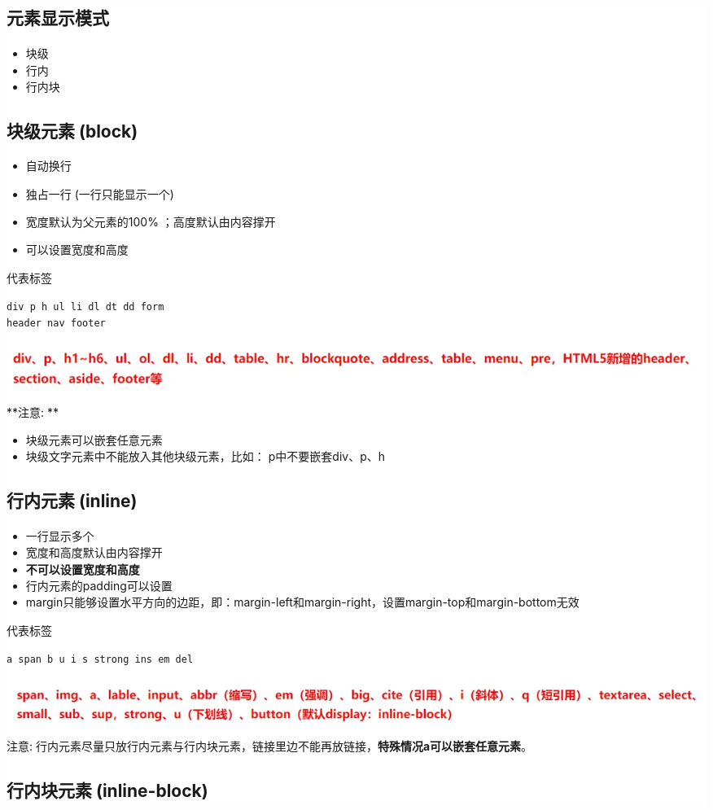 ## 元素显示模式

- 块级
- 行内
- 行内块

## 块级元素 (block)

- 自动换行

- 独占一行 (一行只能显示一个)
- 宽度默认为父元素的100% ；高度默认由内容撑开
- 可以设置宽度和高度

代表标签

```
div p h ul li dl dt dd form
header nav footer
```

![image-20230302122353185](./assets/ac58396dbac2c97d4a96a5b3ca001ace5aa1956c.png)

**注意: **

- 块级元素可以嵌套任意元素
- 块级文字元素中不能放入其他块级元素，比如： p中不要嵌套div、p、h

## 行内元素 (inline)

- 一行显示多个
- 宽度和高度默认由内容撑开
- **不可以设置宽度和高度**
- 行内元素的padding可以设置
- margin只能够设置水平方向的边距，即：margin-left和margin-right，设置margin-top和margin-bottom无效

代表标签

```
a span b u i s strong ins em del
```

![image-20230302122328814](./assets/769b7d8a95dad224bf8452e3f8670ff50b466f8f.png)

注意: 行内元素尽量只放行内元素与行内块元素，链接里边不能再放链接，**特殊情况a可以嵌套任意元素**。

## 行内块元素 (inline-block)
